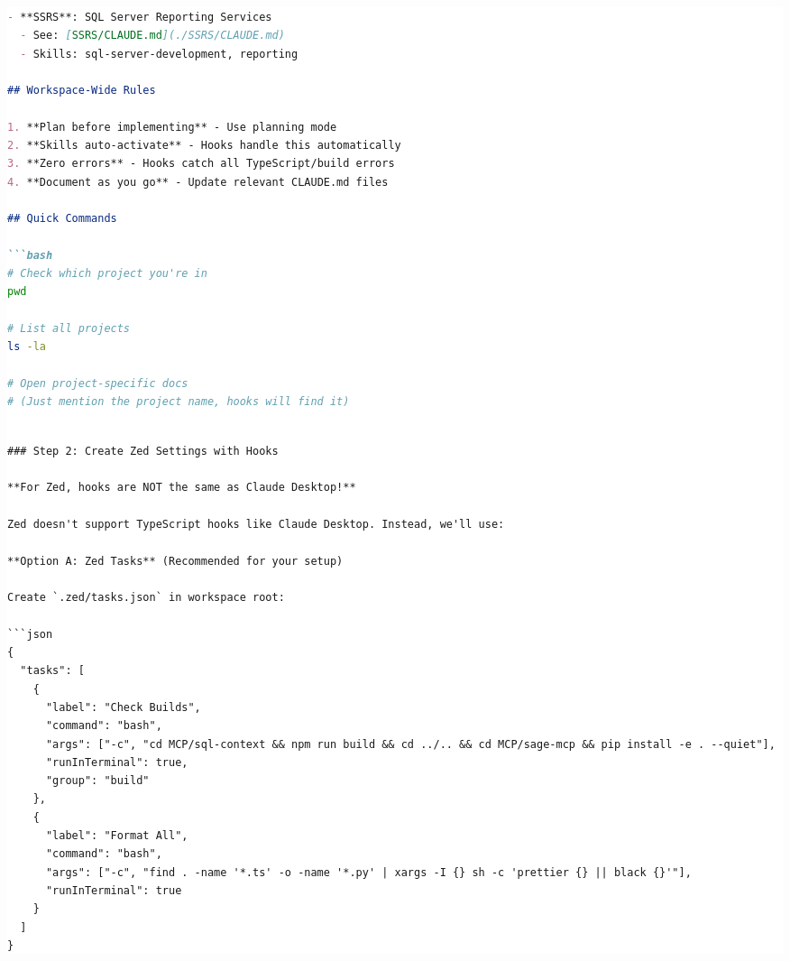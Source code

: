 ```markdown
- **SSRS**: SQL Server Reporting Services
  - See: [SSRS/CLAUDE.md](./SSRS/CLAUDE.md)
  - Skills: sql-server-development, reporting

## Workspace-Wide Rules

1. **Plan before implementing** - Use planning mode
2. **Skills auto-activate** - Hooks handle this automatically
3. **Zero errors** - Hooks catch all TypeScript/build errors
4. **Document as you go** - Update relevant CLAUDE.md files

## Quick Commands

```bash
# Check which project you're in
pwd

# List all projects
ls -la

# Open project-specific docs
# (Just mention the project name, hooks will find it)
```
```

### Step 2: Create Zed Settings with Hooks

**For Zed, hooks are NOT the same as Claude Desktop!**

Zed doesn't support TypeScript hooks like Claude Desktop. Instead, we'll use:

**Option A: Zed Tasks** (Recommended for your setup)

Create `.zed/tasks.json` in workspace root:

```json
{
  "tasks": [
    {
      "label": "Check Builds",
      "command": "bash",
      "args": ["-c", "cd MCP/sql-context && npm run build && cd ../.. && cd MCP/sage-mcp && pip install -e . --quiet"],
      "runInTerminal": true,
      "group": "build"
    },
    {
      "label": "Format All",
      "command": "bash",
      "args": ["-c", "find . -name '*.ts' -o -name '*.py' | xargs -I {} sh -c 'prettier {} || black {}'"],
      "runInTerminal": true
    }
  ]
}
```
